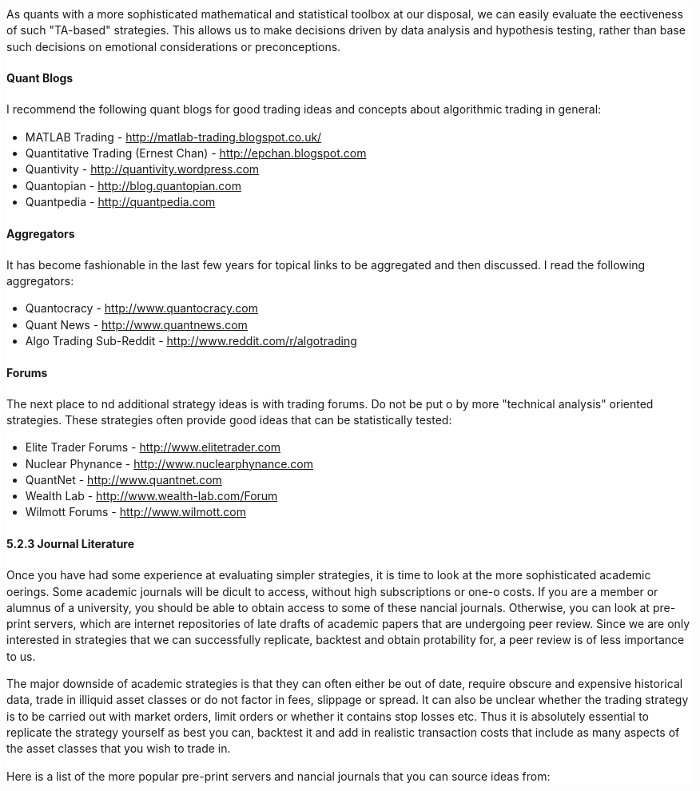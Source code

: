 As quants with a more sophisticated mathematical and statistical toolbox at our disposal, we can easily evaluate the eectiveness of such "TA-based" strategies. This allows us to make decisions driven by data analysis and hypothesis testing, rather than base such decisions on emotional considerations or preconceptions.

#### Quant Blogs

I recommend the following quant blogs for good trading ideas and concepts about algorithmic trading in general:

- MATLAB Trading - http://matlab-trading.blogspot.co.uk/
- Quantitative Trading (Ernest Chan) - http://epchan.blogspot.com
- Quantivity - http://quantivity.wordpress.com
- Quantopian - http://blog.quantopian.com
- Quantpedia - http://quantpedia.com

#### Aggregators

It has become fashionable in the last few years for topical links to be aggregated and then discussed. I read the following aggregators:

- Quantocracy - http://www.quantocracy.com
- Quant News - http://www.quantnews.com
- Algo Trading Sub-Reddit - http://www.reddit.com/r/algotrading

#### Forums

The next place to nd additional strategy ideas is with trading forums. Do not be put o by more "technical analysis" oriented strategies. These strategies often provide good ideas that can be statistically tested:

- Elite Trader Forums - http://www.elitetrader.com
- Nuclear Phynance - http://www.nuclearphynance.com
- QuantNet - http://www.quantnet.com
- Wealth Lab - http://www.wealth-lab.com/Forum
- Wilmott Forums - http://www.wilmott.com

#### 5.2.3 Journal Literature

Once you have had some experience at evaluating simpler strategies, it is time to look at the more sophisticated academic oerings. Some academic journals will be dicult to access, without high subscriptions or one-o costs. If you are a member or alumnus of a university, you should be able to obtain access to some of these nancial journals. Otherwise, you can look at pre-print servers, which are internet repositories of late drafts of academic papers that are undergoing peer review. Since we are only interested in strategies that we can successfully replicate, backtest and obtain protability for, a peer review is of less importance to us.

The major downside of academic strategies is that they can often either be out of date, require obscure and expensive historical data, trade in illiquid asset classes or do not factor in fees, slippage or spread. It can also be unclear whether the trading strategy is to be carried out with market orders, limit orders or whether it contains stop losses etc. Thus it is absolutely essential to replicate the strategy yourself as best you can, backtest it and add in realistic transaction costs that include as many aspects of the asset classes that you wish to trade in.

Here is a list of the more popular pre-print servers and nancial journals that you can source ideas from:
